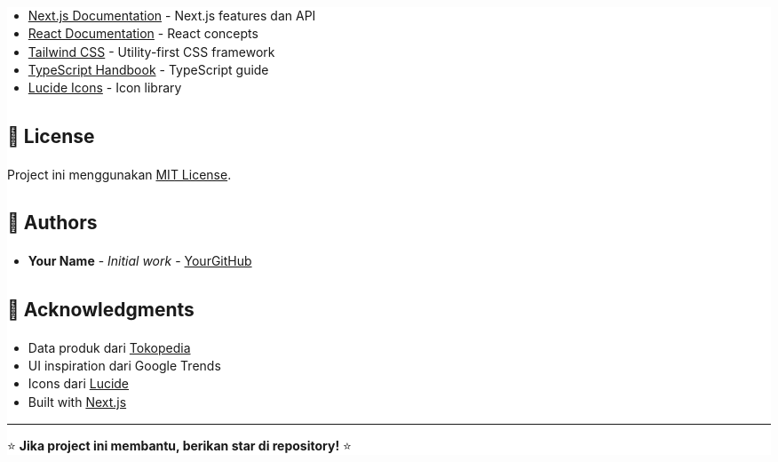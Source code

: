 - [Next.js Documentation](https://nextjs.org/docs) - Next.js features dan API
- [React Documentation](https://react.dev) - React concepts
- [Tailwind CSS](https://tailwindcss.com/docs) - Utility-first CSS framework
- [TypeScript Handbook](https://www.typescriptlang.org/docs/) - TypeScript guide
- [Lucide Icons](https://lucide.dev/) - Icon library

## 📄 License

Project ini menggunakan [MIT License](LICENSE).

## 👥 Authors

- **Your Name** - _Initial work_ - [YourGitHub](https://github.com/yourusername)

## 🙏 Acknowledgments

- Data produk dari [Tokopedia](https://tokopedia.com)
- UI inspiration dari Google Trends
- Icons dari [Lucide](https://lucide.dev)
- Built with [Next.js](https://nextjs.org)

---

⭐ **Jika project ini membantu, berikan star di repository!** ⭐
